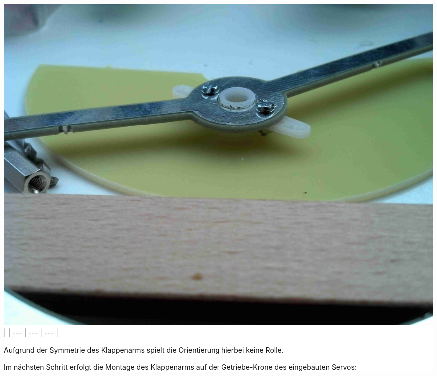 ![Image: 'servo_SG90_mod_07.jpg'](../images/compartment_door/servo_SG90_mod_07.jpg) |
| ---                                                                                 | ---                                                                                 | ---                                                                                 |

Aufgrund der Symmetrie des Klappenarms spielt die Orientierung hierbei keine Rolle.

Im nächsten Schritt erfolgt die Montage des Klappenarms auf der Getriebe-Krone des eingebauten Servos:
